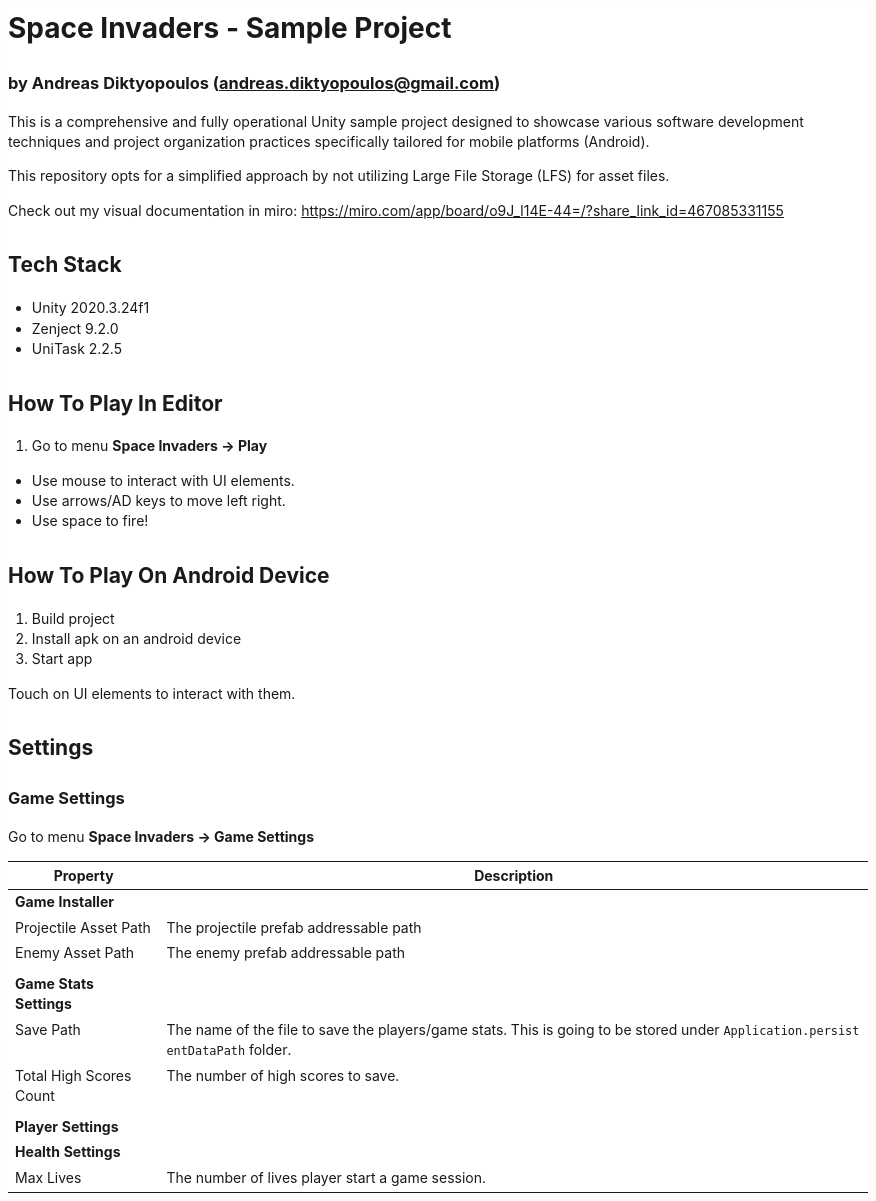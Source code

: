# Space Invaders - Sample Project

### by Andreas Diktyopoulos (andreas.diktyopoulos@gmail.com)

This is a comprehensive and fully operational Unity sample project designed to showcase various software development techniques and project organization practices specifically tailored for mobile platforms (Android).

This repository opts for a simplified approach by not utilizing Large File Storage (LFS) for asset files.

Check out my visual documentation in miro: https://miro.com/app/board/o9J_l14E-44=/?share_link_id=467085331155

## Tech Stack
- Unity 2020.3.24f1
- Zenject 9.2.0
- UniTask 2.2.5

## How To Play In Editor

1. Go to menu **Space Invaders -> Play**

- Use mouse to interact with UI elements.
- Use arrows/AD keys to move left right.
- Use space to fire!

## How To Play On Android Device

1. Build project
2. Install apk on an android device
3. Start app

Touch on UI elements to interact with them.

## Settings

### Game Settings

Go to menu **Space Invaders -> Game Settings**

| Property                       | Description                                                  |
| ------------------------------ | ------------------------------------------------------------ |
| **Game Installer**             |                                                              |
| Projectile Asset Path          | The projectile prefab addressable path                       |
| Enemy Asset Path               | The enemy prefab addressable path                            |
|                                |                                                              |
| **Game Stats Settings**        |                                                              |
| Save Path                      | The name of the file to save the players/game stats. This is going to be stored under `Application.persistentDataPath` folder. |
| Total High Scores Count        | The number of high scores to save.                           |
|                                |                                                              |
| **Player Settings**            |                                                              |
| **Health Settings**            |                                                              |
| Max Lives                      | The number of lives player start a game session.             |